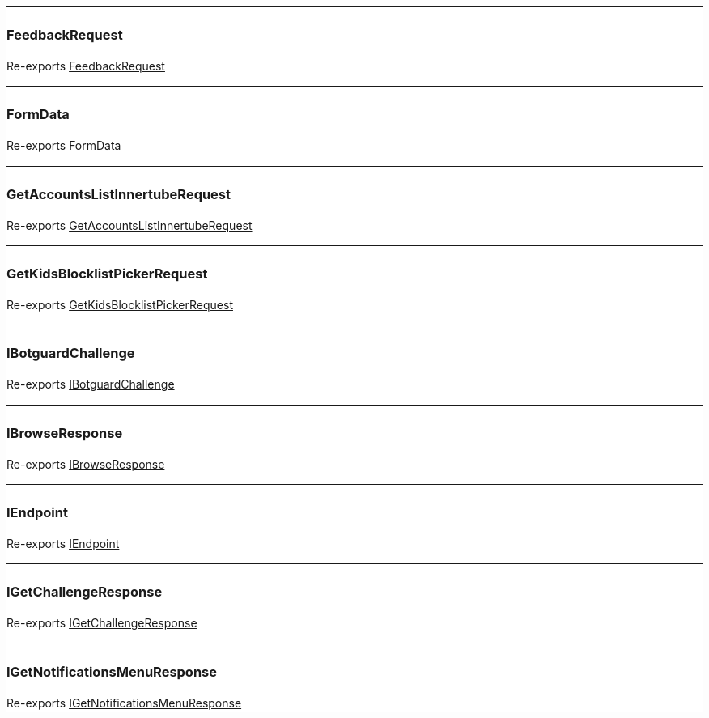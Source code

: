 ***

### FeedbackRequest

Re-exports [FeedbackRequest](../../../type-aliases/FeedbackRequest.md)

***

### FormData

Re-exports [FormData](../../../type-aliases/FormData.md)

***

### GetAccountsListInnertubeRequest

Re-exports [GetAccountsListInnertubeRequest](../../../type-aliases/GetAccountsListInnertubeRequest.md)

***

### GetKidsBlocklistPickerRequest

Re-exports [GetKidsBlocklistPickerRequest](../../../type-aliases/GetKidsBlocklistPickerRequest.md)

***

### IBotguardChallenge

Re-exports [IBotguardChallenge](../../../interfaces/IBotguardChallenge.md)

***

### IBrowseResponse

Re-exports [IBrowseResponse](../../../type-aliases/IBrowseResponse.md)

***

### IEndpoint

Re-exports [IEndpoint](../../../interfaces/IEndpoint.md)

***

### IGetChallengeResponse

Re-exports [IGetChallengeResponse](../../../type-aliases/IGetChallengeResponse.md)

***

### IGetNotificationsMenuResponse

Re-exports [IGetNotificationsMenuResponse](../../../type-aliases/IGetNotificationsMenuResponse.md)
